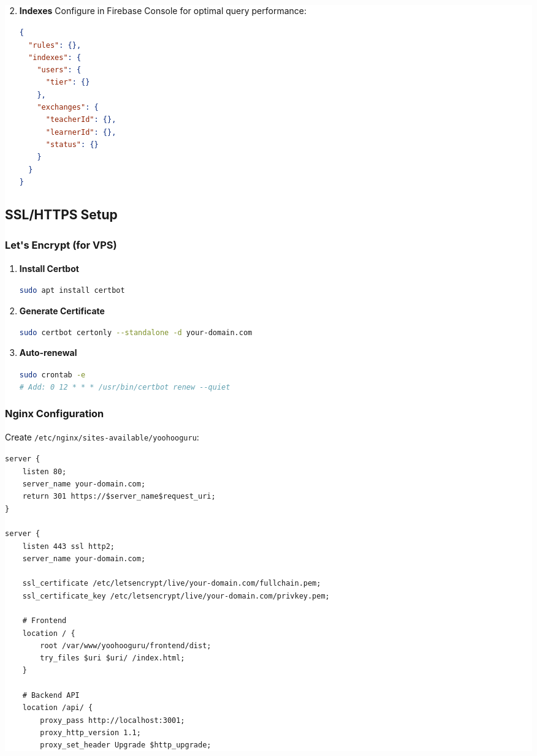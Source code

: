 2. **Indexes**
   Configure in Firebase Console for optimal query performance:
   ```json
   {
     "rules": {},
     "indexes": {
       "users": {
         "tier": {}
       },
       "exchanges": {
         "teacherId": {},
         "learnerId": {},
         "status": {}
       }
     }
   }
   ```

## SSL/HTTPS Setup

### Let's Encrypt (for VPS)

1. **Install Certbot**
   ```bash
   sudo apt install certbot
   ```

2. **Generate Certificate**
   ```bash
   sudo certbot certonly --standalone -d your-domain.com
   ```

3. **Auto-renewal**
   ```bash
   sudo crontab -e
   # Add: 0 12 * * * /usr/bin/certbot renew --quiet
   ```

### Nginx Configuration

Create `/etc/nginx/sites-available/yoohooguru`:
```nginx
server {
    listen 80;
    server_name your-domain.com;
    return 301 https://$server_name$request_uri;
}

server {
    listen 443 ssl http2;
    server_name your-domain.com;

    ssl_certificate /etc/letsencrypt/live/your-domain.com/fullchain.pem;
    ssl_certificate_key /etc/letsencrypt/live/your-domain.com/privkey.pem;

    # Frontend
    location / {
        root /var/www/yoohooguru/frontend/dist;
        try_files $uri $uri/ /index.html;
    }

    # Backend API
    location /api/ {
        proxy_pass http://localhost:3001;
        proxy_http_version 1.1;
        proxy_set_header Upgrade $http_upgrade;
```